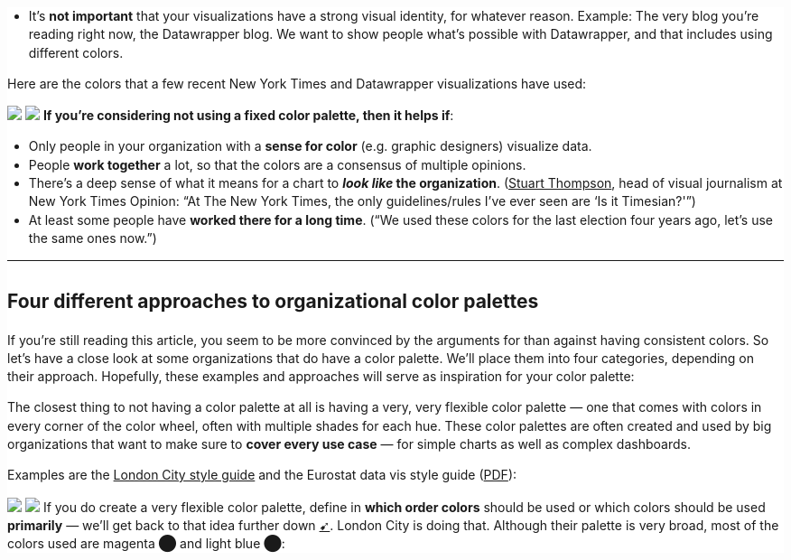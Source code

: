 
* It’s **not important** that your visualizations have a strong visual identity, for whatever reason. Example: The very blog you’re reading right now, the Datawrapper blog. We want to show people what’s possible with Datawrapper, and that includes using different colors.


Here are the colors that a few recent New York Times and Datawrapper visualizations have used:


![](https://blog.datawrapper.de/wp-content/uploads/2021/08/200801_styleguide-nyt-2.png)
![](https://blog.datawrapper.de/wp-content/uploads/2021/08/200801_styleguide-datawrapper-2.png)
**If you’re considering not using a fixed color palette, then it helps if**:


* Only people in your organization with a **sense for color** (e.g. graphic designers) visualize data.
* People **work together** a lot, so that the colors are a consensus of multiple opinions.
* There’s a deep sense of what it means for a chart to ***look like* the organization**. ([Stuart Thompson](https://twitter.com/stuartathompson/status/1237194502890283008), head of visual journalism at New York Times Opinion: “At The New York Times, the only guidelines/rules I’ve ever seen are ‘Is it Timesian?'”)
* At least some people have **worked there for a long time**. (“We used these colors for the last election four years ago, let’s use the same ones now.”)




---


Four different approaches to organizational color palettes
----------------------------------------------------------


If you’re still reading this article, you seem to be more convinced by the arguments for than against having consistent colors. So let’s have a close look at some organizations that do have a color palette. We’ll place them into four categories, depending on their approach. Hopefully, these examples and approaches will serve as inspiration for your color palette:


The closest thing to not having a color palette at all is having a very, very flexible color palette — one that comes with colors in every corner of the color wheel, often with multiple shades for each hue. These color palettes are often created and used by big organizations that want to make sure to **cover every use case** — for simple charts as well as complex dashboards. 


Examples are the [London City style guide](https://data.london.gov.uk/dataset/city-intelligence-data-design-guidelines) and the Eurostat data vis style guide ([PDF](https://ec.europa.eu/eurostat/documents/4187653/7192088/STYLE_GUIDE_2016.pdf)): 


![](https://blog.datawrapper.de/wp-content/uploads/2022/03/200801_styleguide-londoncity0.png)
![](https://blog.datawrapper.de/wp-content/uploads/2022/03/200801_styleguide-eurostat0.png)
If you do create a very flexible color palette, define in **which order colors** should be used or which colors should be used **primarily** — we’ll get back to that idea further down [➹](#color-combinations). London City is doing that. Although their palette is very broad, most of the colors used are magenta ⬤ and light blue ⬤: 
